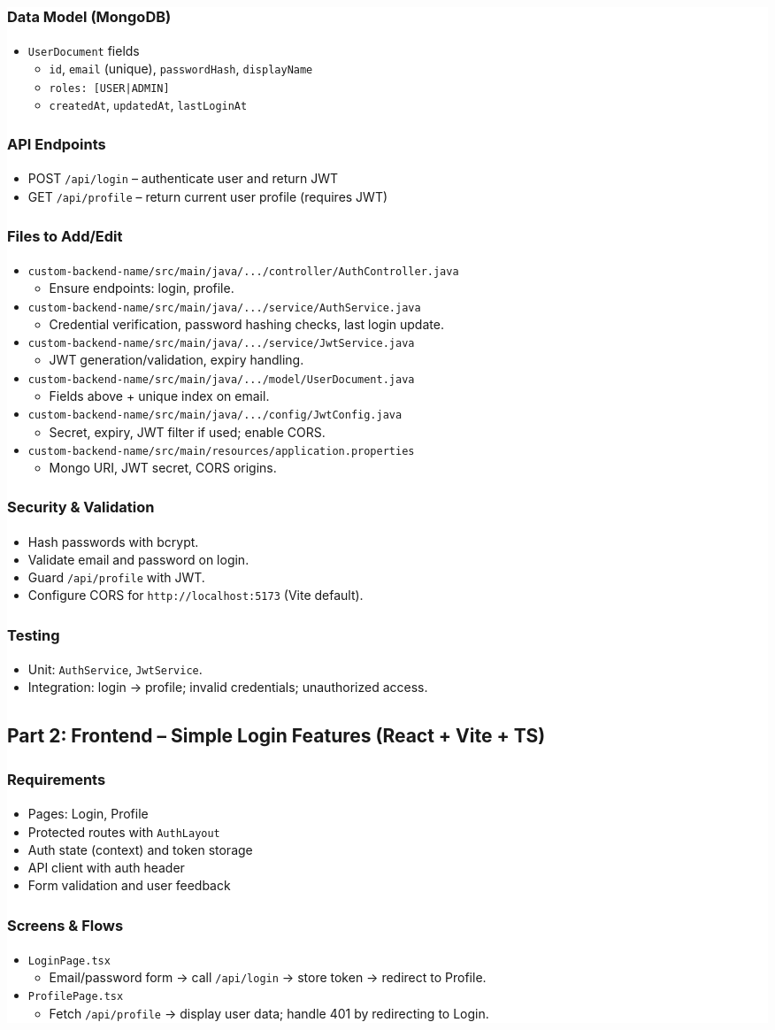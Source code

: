 ### Data Model (MongoDB)
- `UserDocument` fields
  - `id`, `email` (unique), `passwordHash`, `displayName`
  - `roles: [USER|ADMIN]`
  - `createdAt`, `updatedAt`, `lastLoginAt`

### API Endpoints
- POST `/api/login` – authenticate user and return JWT
- GET `/api/profile` – return current user profile (requires JWT)

### Files to Add/Edit
- `custom-backend-name/src/main/java/.../controller/AuthController.java`
  - Ensure endpoints: login, profile.
- `custom-backend-name/src/main/java/.../service/AuthService.java`
  - Credential verification, password hashing checks, last login update.
- `custom-backend-name/src/main/java/.../service/JwtService.java`
  - JWT generation/validation, expiry handling.
- `custom-backend-name/src/main/java/.../model/UserDocument.java`
  - Fields above + unique index on email.
- `custom-backend-name/src/main/java/.../config/JwtConfig.java`
  - Secret, expiry, JWT filter if used; enable CORS.
- `custom-backend-name/src/main/resources/application.properties`
  - Mongo URI, JWT secret, CORS origins.

### Security & Validation
- Hash passwords with bcrypt.
- Validate email and password on login.
- Guard `/api/profile` with JWT.
- Configure CORS for `http://localhost:5173` (Vite default).

### Testing
- Unit: `AuthService`, `JwtService`.
- Integration: login → profile; invalid credentials; unauthorized access.

## Part 2: Frontend – Simple Login Features (React + Vite + TS)

### Requirements
- Pages: Login, Profile
- Protected routes with `AuthLayout`
- Auth state (context) and token storage
- API client with auth header
- Form validation and user feedback

### Screens & Flows
- `LoginPage.tsx`
  - Email/password form → call `/api/login` → store token → redirect to Profile.
- `ProfilePage.tsx`
  - Fetch `/api/profile` → display user data; handle 401 by redirecting to Login.
